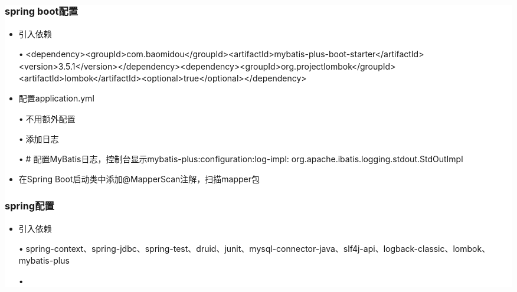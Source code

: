 ### spring boot配置

-   引入依赖

    • \<dependency\>\<groupId\>com.baomidou\</groupId\>\<artifactId\>mybatis-plus-boot-starter\</artifactId\>\<version\>3.5.1\</version\>\</dependency\>\<dependency\>\<groupId\>org.projectlombok\</groupId\>\<artifactId\>lombok\</artifactId\>\<optional\>true\</optional\>\</dependency\>

-   配置application.yml

    • 不用额外配置

    • 添加日志

    • \# 配置MyBatis日志，控制台显示mybatis-plus:configuration:log-impl: org.apache.ibatis.logging.stdout.StdOutImpl

-   在Spring Boot启动类中添加@MapperScan注解，扫描mapper包

### spring配置

-   引入依赖

    • spring-context、spring-jdbc、spring-test、druid、junit、mysql-connector-java、slf4j-api、logback-classic、lombok、mybatis-plus

    •
